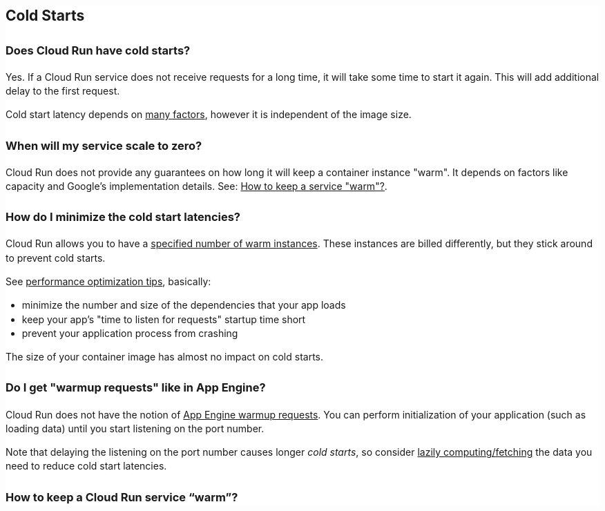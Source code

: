 ## Cold Starts

### Does Cloud Run have cold starts?

Yes. If a Cloud Run service does not receive requests for a long time, it will
take some time to start it again. This will add additional delay to the first
request.

Cold start latency depends on [many
factors](https://cloud.google.com/run/docs/tips?utm_campaign=CDR_ahm_aap-severless_cloud-run-faq_&utm_source=external&utm_medium=web#optimizing_performance), however
it is independent of the image size.

### When will my service scale to zero?

Cloud Run does not provide any guarantees on how long it will keep a container
instance "warm". It depends on factors like capacity and Google’s implementation
details. See: [How to keep a service
"warm"?](#how-to-keep-a-cloud-run-service-warm).

### How do I minimize the cold start latencies?

Cloud Run allows you to have a [specified number of warm instances][min-ins].
These instances are billed differently, but they stick around to prevent
cold starts.

See [performance optimization
tips](https://cloud.google.com/run/docs/tips?utm_campaign=CDR_ahm_aap-severless_cloud-run-faq_&utm_source=external&utm_medium=web#starting_services_quickly),
basically:

- minimize the number and size of the dependencies that your app loads
- keep your app’s "time to listen for requests" startup time short
- prevent your application process from crashing

The size of your container image has almost no impact on cold starts.

[min-ins]: https://cloud.google.com/run/docs/configuring/min-instances?utm_campaign=CDR_ahm_aap-severless_cloud-run-faq_&utm_source=external&utm_medium=web#starting_services_quickly

### Do I get "warmup requests" like in App Engine?

Cloud Run does not have the notion of [App Engine warmup
requests](https://cloud.google.com/appengine/docs/standard/python/configuring-warmup-requests?utm_campaign=CDR_ahm_aap-severless_cloud-run-faq_&utm_source=external&utm_medium=web).
You can perform initialization of your application (such as loading data) until
you start listening on the port number.

Note that delaying the listening on the port number causes longer _cold starts_,
so consider [lazily
computing/fetching](https://cloud.google.com/run/docs/tips?utm_campaign=CDR_ahm_aap-severless_cloud-run-faq_&utm_source=external&utm_medium=web#performing_lazy_initialization_of_global_variables)
the data you need to reduce cold start latencies.

### How to keep a Cloud Run service “warm”?


[issue]: https://github.com/ahmetb/cloud-run-faq/issues
[run]: https://cloud.google.com/run/?utm_campaign=CDR_ahm_aap-severless_cloud-run-faq_&utm_source=external&utm_medium=web
[docs]: https://cloud.google.com/run/docs?utm_campaign=CDR_ahm_aap-severless_cloud-run-faq_&utm_source=external&utm_medium=web
[so]: https://stackoverflow.com/questions/ask?tags=google-cloud-run
[awesome]: https://github.com/steren/awesome-cloudrun
[twitter]: https://twitter.com/ahmetb
[knative]: https://www.knative.dev/
[GKE]: https://cloud.google.com/kubernetes-engine/?utm_campaign=CDR_ahm_aap-severless_cloud-run-faq_&utm_source=external&utm_medium=web
[Anthos]: https://cloud.google.com/anthos/?utm_campaign=CDR_ahm_aap-severless_cloud-run-faq_&utm_source=external&utm_medium=web
[pd]: https://cloud.google.com/persistent-disk/?utm_campaign=CDR_ahm_aap-severless_cloud-run-faq_&utm_source=external&utm_medium=web
[vols]: https://cloud.google.com/kubernetes-engine/docs/concepts/volumes?utm_campaign=CDR_ahm_aap-severless_cloud-run-faq_&utm_source=external&utm_medium=web
[Secrets]: https://cloud.google.com/kubernetes-engine/docs/concepts/secret?utm_campaign=CDR_ahm_aap-severless_cloud-run-faq_&utm_source=external&utm_medium=web
[ConfigMaps]: https://cloud.google.com/kubernetes-engine/docs/concepts/configmap?utm_campaign=CDR_ahm_aap-severless_cloud-run-faq_&utm_source=external&utm_medium=web
[sec-ex]: https://knative.dev/docs/serving/samples/secrets-go/
[gcb]: https://cloud.google.com/cloud-build/?utm_campaign=CDR_ahm_aap-severless_cloud-run-faq_&utm_source=external&utm_medium=web
[ident]: https://cloud.google.com/run/docs/securing/service-identity?utm_campaign=CDR_ahm_aap-severless_cloud-run-faq_&utm_source=external&utm_medium=web
[kubeconfig]: https://kubernetes.io/docs/concepts/configuration/organize-cluster-access-kubeconfig/
[ksvc]: https://www.knative.dev/docs/reference/serving-api/#Service
[custom-domains]: https://cloud.google.com/run/docs/mapping-custom-domains?utm_campaign=CDR_ahm_aap-severless_cloud-run-faq_&utm_source=external&utm_medium=web
[authentication]: https://cloud.google.com/run/docs/securing/authenticating?utm_campaign=CDR_ahm_aap-severless_cloud-run-faq_&utm_source=external&utm_medium=web
[lim]: https://cloud.google.com/run/quotas?utm_campaign=CDR_ahm_aap-severless_cloud-run-faq_&utm_source=external&utm_medium=web
[https-lb]: https://cloud.google.com/load-balancing/docs/https/?utm_campaign=CDR_ahm_aap-severless_cloud-run-faq_&utm_source=external&utm_medium=web
[neg]: https://cloud.google.com/load-balancing/docs/negs/serverless-neg-concepts?utm_campaign=CDR_ahm_aap-severless_cloud-run-faq_&utm_source=external&utm_medium=web
[neg-setup]: https://cloud.google.com/load-balancing/docs/negs/setting-up-serverless-negs?utm_campaign=CDR_ahm_aap-severless_cloud-run-faq_&utm_source=external&utm_medium=web
[custom domain]: https://cloud.google.com/run/docs/mapping-custom-domains?utm_campaign=CDR_ahm_aap-severless_cloud-run-faq_&utm_source=external&utm_medium=web
[crogke]: https://cloud.google.com/run/docs/gke/setup?utm_campaign=CDR_ahm_aap-severless_cloud-run-faq_&utm_source=external&utm_medium=web
[container-contract]: https://cloud.google.com/run/docs/reference/container-contract?utm_campaign=CDR_ahm_aap-severless_cloud-run-faq_&utm_source=external&utm_medium=web
[cpu]: https://cloud.google.com/run/docs/reference/container-contract?utm_campaign=CDR_ahm_aap-severless_cloud-run-faq_&utm_source=external&utm_medium=web#cpu
[vpc-doc]: https://cloud.google.com/run/docs/configuring/connecting-vpc?utm_campaign=CDR_ahm_aap-severless_cloud-run-faq_&utm_source=external&utm_medium=web
[pricing]: https://cloud.google.com/run/pricing?utm_campaign=CDR_ahm_aap-severless_cloud-run-faq_&utm_source=external&utm_medium=web